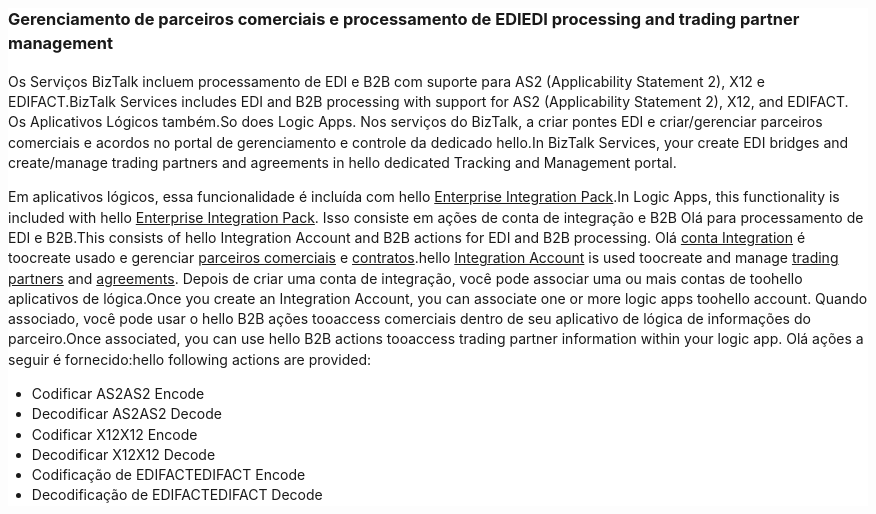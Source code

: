 ### <a name="edi-processing-and-trading-partner-management"></a><span data-ttu-id="83a4e-213">Gerenciamento de parceiros comerciais e processamento de EDI</span><span class="sxs-lookup"><span data-stu-id="83a4e-213">EDI processing and trading partner management</span></span>
<span data-ttu-id="83a4e-214">Os Serviços BizTalk incluem processamento de EDI e B2B com suporte para AS2 (Applicability Statement 2), X12 e EDIFACT.</span><span class="sxs-lookup"><span data-stu-id="83a4e-214">BizTalk Services includes EDI and B2B processing with support for AS2 (Applicability Statement 2), X12, and EDIFACT.</span></span> <span data-ttu-id="83a4e-215">Os Aplicativos Lógicos também.</span><span class="sxs-lookup"><span data-stu-id="83a4e-215">So does Logic Apps.</span></span> <span data-ttu-id="83a4e-216">Nos serviços do BizTalk, a criar pontes EDI e criar/gerenciar parceiros comerciais e acordos no portal de gerenciamento e controle da dedicado hello.</span><span class="sxs-lookup"><span data-stu-id="83a4e-216">In BizTalk Services, your create EDI bridges and create/manage trading partners and agreements in hello dedicated Tracking and Management portal.</span></span>

<span data-ttu-id="83a4e-217">Em aplicativos lógicos, essa funcionalidade é incluída com hello [Enterprise Integration Pack](../logic-apps/logic-apps-enterprise-integration-overview.md).</span><span class="sxs-lookup"><span data-stu-id="83a4e-217">In Logic Apps, this functionality is included with hello [Enterprise Integration Pack](../logic-apps/logic-apps-enterprise-integration-overview.md).</span></span> <span data-ttu-id="83a4e-218">Isso consiste em ações de conta de integração e B2B Olá para processamento de EDI e B2B.</span><span class="sxs-lookup"><span data-stu-id="83a4e-218">This consists of hello Integration Account and B2B actions for EDI and B2B processing.</span></span> <span data-ttu-id="83a4e-219">Olá [conta Integration](../logic-apps/logic-apps-enterprise-integration-create-integration-account.md) é toocreate usado e gerenciar [parceiros comerciais](../logic-apps/logic-apps-enterprise-integration-partners.md) e [contratos](../logic-apps/logic-apps-enterprise-integration-agreements.md).</span><span class="sxs-lookup"><span data-stu-id="83a4e-219">hello [Integration Account](../logic-apps/logic-apps-enterprise-integration-create-integration-account.md) is used toocreate and manage [trading partners](../logic-apps/logic-apps-enterprise-integration-partners.md) and [agreements](../logic-apps/logic-apps-enterprise-integration-agreements.md).</span></span> <span data-ttu-id="83a4e-220">Depois de criar uma conta de integração, você pode associar uma ou mais contas de toohello aplicativos de lógica.</span><span class="sxs-lookup"><span data-stu-id="83a4e-220">Once you create an Integration Account, you can associate one or more logic apps toohello account.</span></span> <span data-ttu-id="83a4e-221">Quando associado, você pode usar o hello B2B ações tooaccess comerciais dentro de seu aplicativo de lógica de informações do parceiro.</span><span class="sxs-lookup"><span data-stu-id="83a4e-221">Once associated, you can use hello B2B actions tooaccess trading partner information within your logic app.</span></span> <span data-ttu-id="83a4e-222">Olá ações a seguir é fornecido:</span><span class="sxs-lookup"><span data-stu-id="83a4e-222">hello following actions are provided:</span></span>

* <span data-ttu-id="83a4e-223">Codificar AS2</span><span class="sxs-lookup"><span data-stu-id="83a4e-223">AS2 Encode</span></span>
* <span data-ttu-id="83a4e-224">Decodificar AS2</span><span class="sxs-lookup"><span data-stu-id="83a4e-224">AS2 Decode</span></span>
* <span data-ttu-id="83a4e-225">Codificar X12</span><span class="sxs-lookup"><span data-stu-id="83a4e-225">X12 Encode</span></span>
* <span data-ttu-id="83a4e-226">Decodificar X12</span><span class="sxs-lookup"><span data-stu-id="83a4e-226">X12 Decode</span></span>
* <span data-ttu-id="83a4e-227">Codificação de EDIFACT</span><span class="sxs-lookup"><span data-stu-id="83a4e-227">EDIFACT Encode</span></span>
* <span data-ttu-id="83a4e-228">Decodificação de EDIFACT</span><span class="sxs-lookup"><span data-stu-id="83a4e-228">EDIFACT Decode</span></span>
